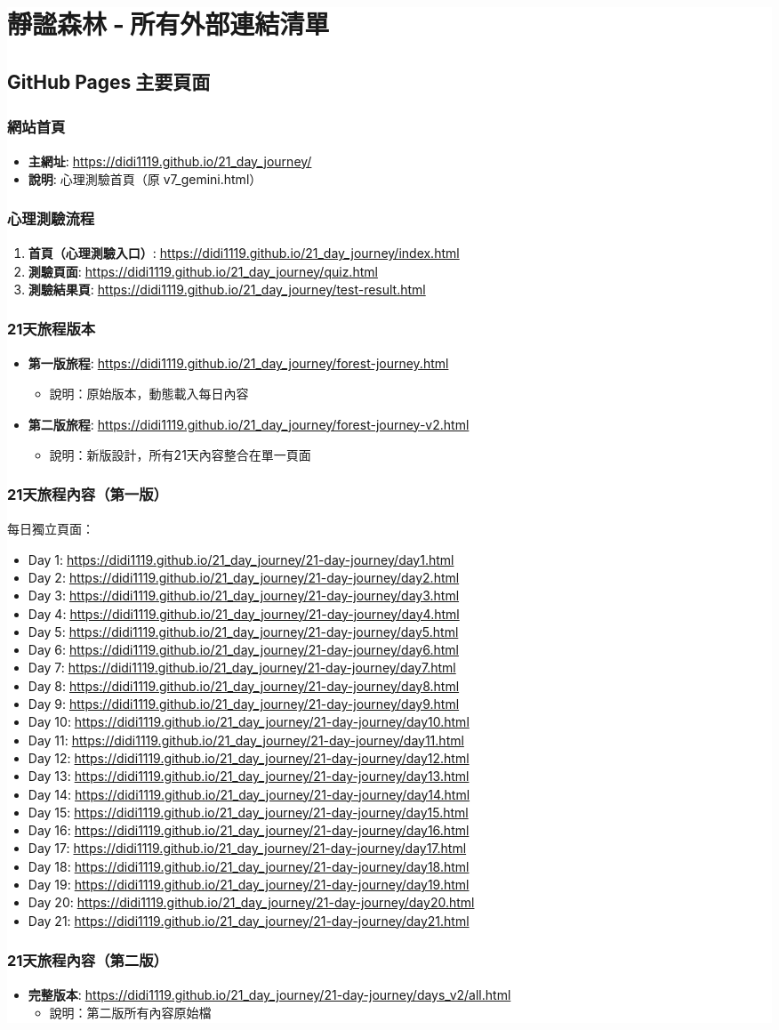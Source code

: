 # 靜謐森林 - 所有外部連結清單

## GitHub Pages 主要頁面

### 網站首頁
- **主網址**: https://didi1119.github.io/21_day_journey/
- **說明**: 心理測驗首頁（原 v7_gemini.html）

### 心理測驗流程
1. **首頁（心理測驗入口）**: https://didi1119.github.io/21_day_journey/index.html
2. **測驗頁面**: https://didi1119.github.io/21_day_journey/quiz.html
3. **測驗結果頁**: https://didi1119.github.io/21_day_journey/test-result.html

### 21天旅程版本
- **第一版旅程**: https://didi1119.github.io/21_day_journey/forest-journey.html
  - 說明：原始版本，動態載入每日內容
  
- **第二版旅程**: https://didi1119.github.io/21_day_journey/forest-journey-v2.html
  - 說明：新版設計，所有21天內容整合在單一頁面

### 21天旅程內容（第一版）
每日獨立頁面：
- Day 1: https://didi1119.github.io/21_day_journey/21-day-journey/day1.html
- Day 2: https://didi1119.github.io/21_day_journey/21-day-journey/day2.html
- Day 3: https://didi1119.github.io/21_day_journey/21-day-journey/day3.html
- Day 4: https://didi1119.github.io/21_day_journey/21-day-journey/day4.html
- Day 5: https://didi1119.github.io/21_day_journey/21-day-journey/day5.html
- Day 6: https://didi1119.github.io/21_day_journey/21-day-journey/day6.html
- Day 7: https://didi1119.github.io/21_day_journey/21-day-journey/day7.html
- Day 8: https://didi1119.github.io/21_day_journey/21-day-journey/day8.html
- Day 9: https://didi1119.github.io/21_day_journey/21-day-journey/day9.html
- Day 10: https://didi1119.github.io/21_day_journey/21-day-journey/day10.html
- Day 11: https://didi1119.github.io/21_day_journey/21-day-journey/day11.html
- Day 12: https://didi1119.github.io/21_day_journey/21-day-journey/day12.html
- Day 13: https://didi1119.github.io/21_day_journey/21-day-journey/day13.html
- Day 14: https://didi1119.github.io/21_day_journey/21-day-journey/day14.html
- Day 15: https://didi1119.github.io/21_day_journey/21-day-journey/day15.html
- Day 16: https://didi1119.github.io/21_day_journey/21-day-journey/day16.html
- Day 17: https://didi1119.github.io/21_day_journey/21-day-journey/day17.html
- Day 18: https://didi1119.github.io/21_day_journey/21-day-journey/day18.html
- Day 19: https://didi1119.github.io/21_day_journey/21-day-journey/day19.html
- Day 20: https://didi1119.github.io/21_day_journey/21-day-journey/day20.html
- Day 21: https://didi1119.github.io/21_day_journey/21-day-journey/day21.html

### 21天旅程內容（第二版）
- **完整版本**: https://didi1119.github.io/21_day_journey/21-day-journey/days_v2/all.html
  - 說明：第二版所有內容原始檔
